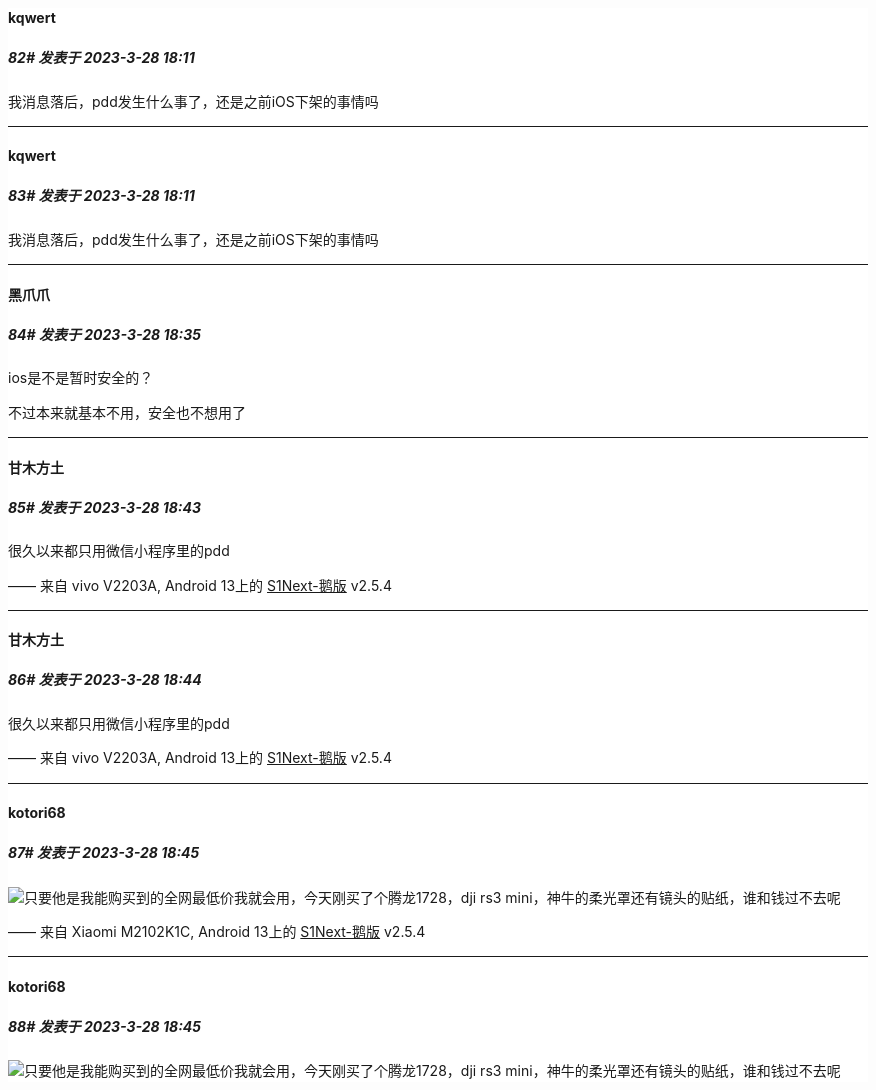 ####  kqwert  
##### 82#       发表于 2023-3-28 18:11

我消息落后，pdd发生什么事了，还是之前iOS下架的事情吗

*****

####  kqwert  
##### 83#       发表于 2023-3-28 18:11

我消息落后，pdd发生什么事了，还是之前iOS下架的事情吗


*****

####  黑爪爪  
##### 84#       发表于 2023-3-28 18:35

ios是不是暂时安全的？

不过本来就基本不用，安全也不想用了


*****

####  甘木方土  
##### 85#       发表于 2023-3-28 18:43

很久以来都只用微信小程序里的pdd

—— 来自 vivo V2203A, Android 13上的 [S1Next-鹅版](https://github.com/ykrank/S1-Next/releases) v2.5.4

*****

####  甘木方土  
##### 86#       发表于 2023-3-28 18:44

很久以来都只用微信小程序里的pdd

—— 来自 vivo V2203A, Android 13上的 [S1Next-鹅版](https://github.com/ykrank/S1-Next/releases) v2.5.4

*****

####  kotori68  
##### 87#       发表于 2023-3-28 18:45

<img src="https://static.saraba1st.com/image/smiley/face2017/046.png" referrerpolicy="no-referrer">只要他是我能购买到的全网最低价我就会用，今天刚买了个腾龙1728，dji rs3 mini，神牛的柔光罩还有镜头的贴纸，谁和钱过不去呢

—— 来自 Xiaomi M2102K1C, Android 13上的 [S1Next-鹅版](https://github.com/ykrank/S1-Next/releases) v2.5.4

*****

####  kotori68  
##### 88#       发表于 2023-3-28 18:45

<img src="https://static.saraba1st.com/image/smiley/face2017/046.png" referrerpolicy="no-referrer">只要他是我能购买到的全网最低价我就会用，今天刚买了个腾龙1728，dji rs3 mini，神牛的柔光罩还有镜头的贴纸，谁和钱过不去呢

